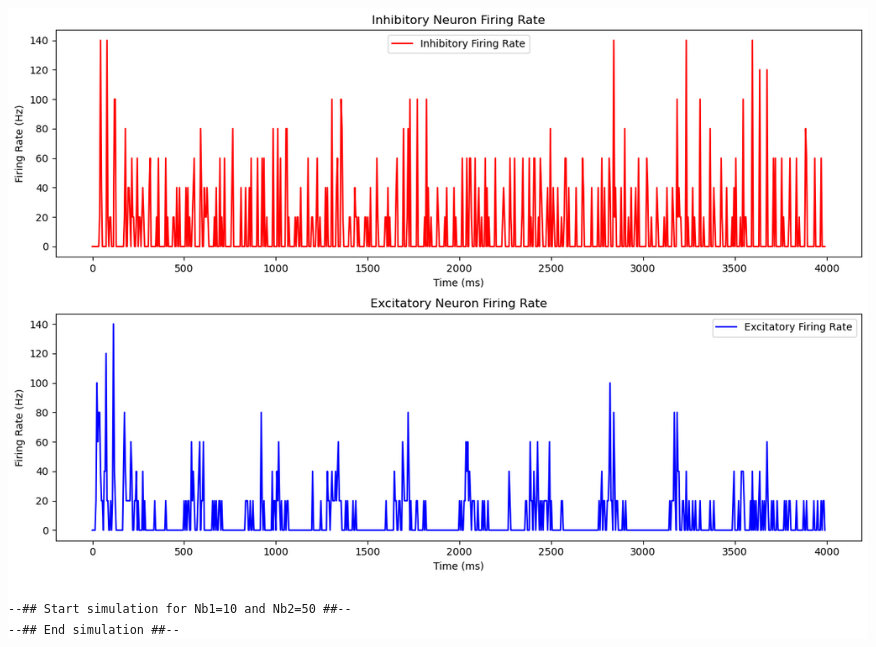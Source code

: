 ![png](output_17_9.png)
    


    --## Start simulation for Nb1=10 and Nb2=50 ##--
    --## End simulation ##--



    